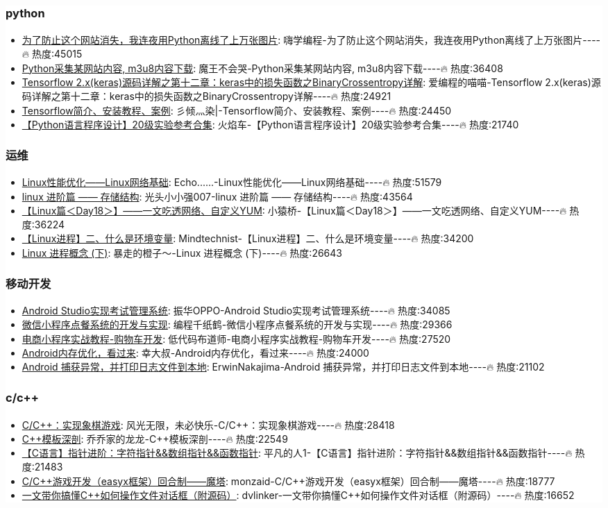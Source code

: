 ### python 
- [为了防止这个网站消失，我连夜用Python离线了上万张图片](https://blog.csdn.net/fei347795790/article/details/125052178): 嗨学编程-为了防止这个网站消失，我连夜用Python离线了上万张图片----🔥 热度:45015 
- [Python采集某网站内容, m3u8内容下载](https://blog.csdn.net/python56123/article/details/125020142): 魔王不会哭-Python采集某网站内容, m3u8内容下载----🔥 热度:36408 
- [Tensorflow 2.x(keras)源码详解之第十二章：keras中的损失函数之BinaryCrossentropy详解](https://blog.csdn.net/weixin_43178406/article/details/125053706): 爱编程的喵喵-Tensorflow 2.x(keras)源码详解之第十二章：keras中的损失函数之BinaryCrossentropy详解----🔥 热度:24921 
- [Tensorflow简介、安装教程、案例](https://blog.csdn.net/qq_45830025/article/details/125033073): 彡倾灬染|-Tensorflow简介、安装教程、案例----🔥 热度:24450 
- [【Python语言程序设计】20级实验参考合集](https://blog.csdn.net/qq_34181160/article/details/125089433): 火焰车-【Python语言程序设计】20级实验参考合集----🔥 热度:21740 

### 运维 
- [Linux性能优化——Linux网络基础](https://blog.csdn.net/weixin_43883625/article/details/125061763): Echo......-Linux性能优化——Linux网络基础----🔥 热度:51579 
- [linux 进阶篇 —— 存储结构](https://blog.csdn.net/m0_46159525/article/details/124676727): 光头小小强007-linux 进阶篇 —— 存储结构----🔥 热度:43564 
- [【Linux篇＜Day18＞】——一文吃透网络、自定义YUM](https://blog.csdn.net/qq_41890240/article/details/125074117): 小猿桥-【Linux篇＜Day18＞】——一文吃透网络、自定义YUM----🔥 热度:36224 
- [【Linux进程】二、什么是环境变量](https://blog.csdn.net/qq_43471489/article/details/125080491): Mindtechnist-【Linux进程】二、什么是环境变量----🔥 热度:34200 
- [Linux 进程概念 (下)](https://blog.csdn.net/qq_58724706/article/details/125080224): 暴走的橙子～-Linux 进程概念 (下)----🔥 热度:26643 

### 移动开发 
- [Android Studio实现考试管理系统](https://blog.csdn.net/qq_42257666/article/details/125011807): 振华OPPO-Android Studio实现考试管理系统----🔥 热度:34085 
- [微信小程序点餐系统的开发与实现](https://blog.csdn.net/BS009/article/details/124996625): 编程千纸鹤-微信小程序点餐系统的开发与实现----🔥 热度:29366 
- [电商小程序实战教程-购物车开发](https://blog.csdn.net/u012877217/article/details/125077947): 低代码布道师-电商小程序实战教程-购物车开发----🔥 热度:27520 
- [Android内存优化，看过来](https://blog.csdn.net/qq_45485851/article/details/124944198): 幸大叔-Android内存优化，看过来----🔥 热度:24000 
- [Android 捕获异常，并打印日志文件到本地](https://blog.csdn.net/NakajimaFN/article/details/125023500): ErwinNakajima-Android 捕获异常，并打印日志文件到本地----🔥 热度:21102 

### c/c++ 
- [C/C++：实现象棋游戏](https://blog.csdn.net/linglingnana/article/details/125013081): 风光无限，未必快乐-C/C++：实现象棋游戏----🔥 热度:28418 
- [C++模板深剖](https://blog.csdn.net/qq_61500888/article/details/125000818): 乔乔家的龙龙-C++模板深剖----🔥 热度:22549 
- [【C语言】指针进阶：字符指针&&数组指针&&函数指针](https://blog.csdn.net/weixin_60478154/article/details/125069446): 平凡的人1-【C语言】指针进阶：字符指针&&数组指针&&函数指针----🔥 热度:21483 
- [C/C++游戏开发（easyx框架）回合制——魔塔](https://blog.csdn.net/ymxyld/article/details/124971192): monzaid-C/C++游戏开发（easyx框架）回合制——魔塔----🔥 热度:18777 
- [一文带你搞懂C++如何操作文件对话框（附源码）](https://blog.csdn.net/chenlycly/article/details/125099680): dvlinker-一文带你搞懂C++如何操作文件对话框（附源码）----🔥 热度:16652 

